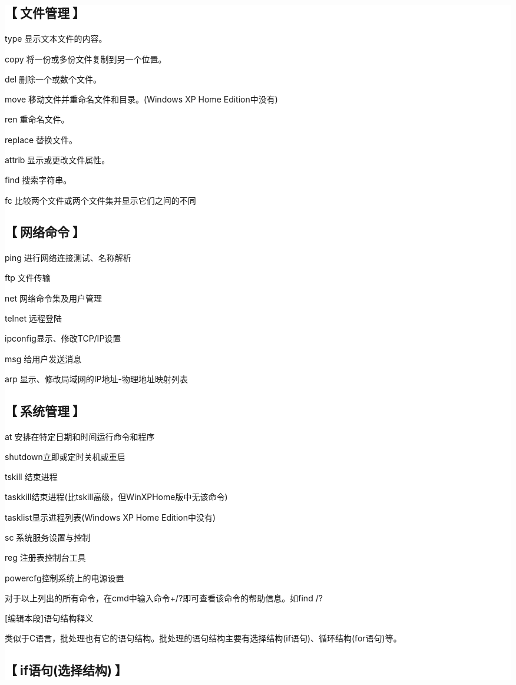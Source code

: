 ## 【 文件管理 】

  type 显示文本文件的内容。

  copy 将一份或多份文件复制到另一个位置。

  del 删除一个或数个文件。

  move 移动文件并重命名文件和目录。(Windows XP Home Edition中没有)

  ren 重命名文件。

  replace 替换文件。

  attrib 显示或更改文件属性。

  find 搜索字符串。

  fc 比较两个文件或两个文件集并显示它们之间的不同

## 【 网络命令 】

  ping 进行网络连接测试、名称解析

  ftp 文件传输

  net 网络命令集及用户管理

  telnet 远程登陆

  ipconfig显示、修改TCP/IP设置

  msg 给用户发送消息

  arp 显示、修改局域网的IP地址-物理地址映射列表

## 【 系统管理 】

  at 安排在特定日期和时间运行命令和程序

  shutdown立即或定时关机或重启

  tskill 结束进程

  taskkill结束进程(比tskill高级，但WinXPHome版中无该命令)

  tasklist显示进程列表(Windows XP Home Edition中没有)

  sc 系统服务设置与控制

  reg 注册表控制台工具

  powercfg控制系统上的电源设置

  对于以上列出的所有命令，在cmd中输入命令+/?即可查看该命令的帮助信息。如find /?

[编辑本段]语句结构释义

  类似于C语言，批处理也有它的语句结构。批处理的语句结构主要有选择结构(if语句)、循环结构(for语句)等。

## 【 if语句(选择结构) 】
